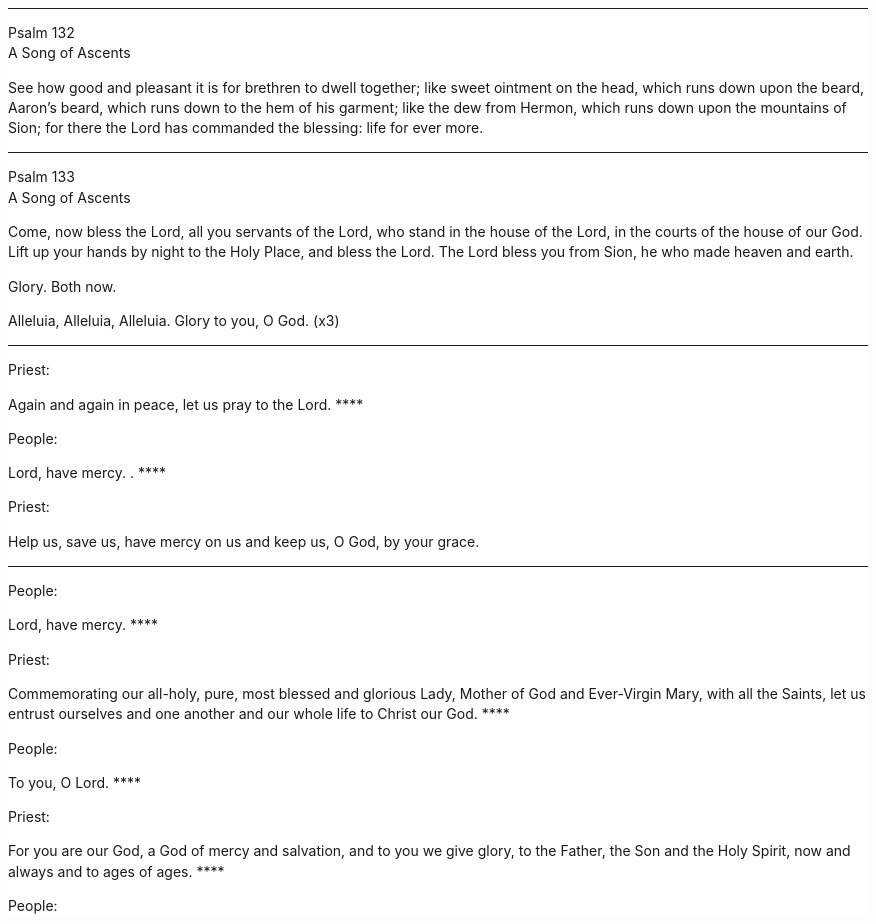 ****

Psalm 132\
A Song of Ascents

See how good and pleasant it is for brethren to dwell together; like
sweet ointment on the head, which runs down upon the beard, Aaron’s
beard, which runs down to the hem of his garment; like the dew from
Hermon, which runs down upon the mountains of Sion; for there the Lord
has commanded the blessing: life for ever more.

****

Psalm 133\
A Song of Ascents

Come, now bless the Lord, all you servants of the Lord, who stand in the
house of the Lord, in the courts of the house of our God. Lift up your
hands by night to the Holy Place, and bless the Lord. The Lord bless you
from Sion, he who made heaven and earth.

Glory. Both now.

Alleluia, Alleluia, Alleluia. Glory to you, O God. (x3)

****

Priest:

Again and again in peace, let us pray to the Lord. ****

People:

Lord, have mercy. . ****

Priest:

Help us, save us, have mercy on us and keep us, O God, by your grace.
****

People:

Lord, have mercy. ****

Priest:

Commemorating our all-holy, pure, most blessed and glorious Lady, Mother
of God and Ever-Virgin Mary, with all the Saints, let us entrust
ourselves and one another and our whole life to Christ our God. ****

People:

To you, O Lord. ****

Priest:

For you are our God, a God of mercy and salvation, and to you we give
glory, to the Father, the Son and the Holy Spirit, now and always and to
ages of ages. ****

People:
